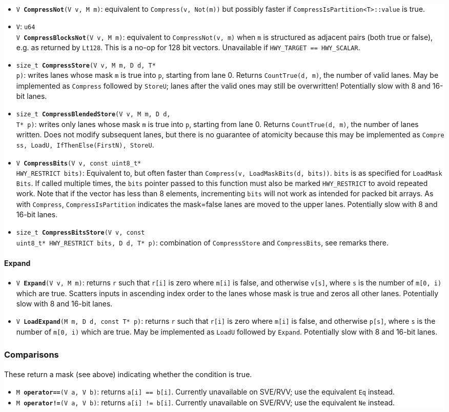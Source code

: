 *   <code>V **CompressNot**(V v, M m)</code>: equivalent to `Compress(v,
    Not(m))` but possibly faster if `CompressIsPartition<T>::value` is true.

*   `V`: `u64` \
    <code>V **CompressBlocksNot**(V v, M m)</code>: equivalent to
    `CompressNot(v, m)` when `m` is structured as adjacent pairs (both true or
    false), e.g. as returned by `Lt128`. This is a no-op for 128 bit vectors.
    Unavailable if `HWY_TARGET == HWY_SCALAR`.

*   <code>size_t **CompressStore**(V v, M m, D d, T* p)</code>: writes lanes
    whose mask `m` is true into `p`, starting from lane 0. Returns `CountTrue(d,
    m)`, the number of valid lanes. May be implemented as `Compress` followed by
    `StoreU`; lanes after the valid ones may still be overwritten! Potentially
    slow with 8 and 16-bit lanes.

*   <code>size_t **CompressBlendedStore**(V v, M m, D d, T* p)</code>: writes
    only lanes whose mask `m` is true into `p`, starting from lane 0. Returns
    `CountTrue(d, m)`, the number of lanes written. Does not modify subsequent
    lanes, but there is no guarantee of atomicity because this may be
    implemented as `Compress, LoadU, IfThenElse(FirstN), StoreU`.

*   <code>V **CompressBits**(V v, const uint8_t* HWY_RESTRICT bits)</code>:
    Equivalent to, but often faster than `Compress(v, LoadMaskBits(d, bits))`.
    `bits` is as specified for `LoadMaskBits`. If called multiple times, the
    `bits` pointer passed to this function must also be marked `HWY_RESTRICT` to
    avoid repeated work. Note that if the vector has less than 8 elements,
    incrementing `bits` will not work as intended for packed bit arrays. As with
    `Compress`, `CompressIsPartition` indicates the mask=false lanes are moved
    to the upper lanes. Potentially slow with 8 and 16-bit lanes.

*   <code>size_t **CompressBitsStore**(V v, const uint8_t* HWY_RESTRICT bits, D
    d, T* p)</code>: combination of `CompressStore` and `CompressBits`, see
    remarks there.

#### Expand

*   <code>V **Expand**(V v, M m)</code>: returns `r` such that `r[i]` is zero
    where `m[i]` is false, and otherwise `v[s]`, where `s` is the number of
    `m[0, i)` which are true. Scatters inputs in ascending index order to the
    lanes whose mask is true and zeros all other lanes. Potentially slow with 8
    and 16-bit lanes.

*   <code>V **LoadExpand**(M m, D d, const T* p)</code>: returns `r` such that
    `r[i]` is zero where `m[i]` is false, and otherwise `p[s]`, where `s` is the
    number of `m[0, i)` which are true. May be implemented as `LoadU` followed
    by `Expand`. Potentially slow with 8 and 16-bit lanes.

### Comparisons

These return a mask (see above) indicating whether the condition is true.

*   <code>M **operator==**(V a, V b)</code>: returns `a[i] == b[i]`. Currently
    unavailable on SVE/RVV; use the equivalent `Eq` instead.
*   <code>M **operator!=**(V a, V b)</code>: returns `a[i] != b[i]`. Currently
    unavailable on SVE/RVV; use the equivalent `Ne` instead.

